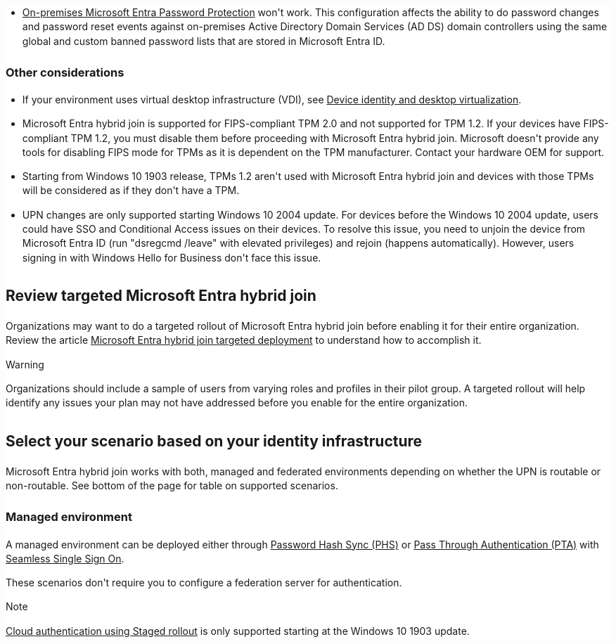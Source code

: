 - [On-premises Microsoft Entra Password Protection](~/identity/authentication/concept-password-ban-bad-on-premises.md) won't work. This configuration affects the ability to do password changes and password reset events against on-premises Active Directory Domain Services (AD DS) domain controllers using the same global and custom banned password lists that are stored in Microsoft Entra ID.

### Other considerations

- If your environment uses virtual desktop infrastructure (VDI), see [Device identity and desktop virtualization](./howto-device-identity-virtual-desktop-infrastructure.md).

- Microsoft Entra hybrid join is supported for FIPS-compliant TPM 2.0 and not supported for TPM 1.2. If your devices have FIPS-compliant TPM 1.2, you must disable them before proceeding with Microsoft Entra hybrid join. Microsoft doesn't provide any tools for disabling FIPS mode for TPMs as it is dependent on the TPM manufacturer. Contact your hardware OEM for support.

- Starting from Windows 10 1903 release, TPMs 1.2 aren't used with Microsoft Entra hybrid join and devices with those TPMs will be considered as if they don't have a TPM.

- UPN changes are only supported starting Windows 10 2004 update. For devices before the Windows 10 2004 update, users could have SSO and Conditional Access issues on their devices. To resolve this issue, you need to unjoin the device from Microsoft Entra ID (run "dsregcmd /leave" with elevated privileges) and rejoin (happens automatically). However, users signing in with Windows Hello for Business don't face this issue.

<a name='review-targeted-hybrid-azure-ad-join'></a>

## Review targeted Microsoft Entra hybrid join

Organizations may want to do a targeted rollout of Microsoft Entra hybrid join before enabling it for their entire organization. Review the article [Microsoft Entra hybrid join targeted deployment](hybrid-join-control.md) to understand how to accomplish it.

> [!WARNING]
> Organizations should include a sample of users from varying roles and profiles in their pilot group. A targeted rollout will help identify any issues your plan may not have addressed before you enable for the entire organization.

## Select your scenario based on your identity infrastructure

Microsoft Entra hybrid join works with both, managed and federated environments depending on whether the UPN is routable or non-routable. See bottom of the page for table on supported scenarios.

### Managed environment

A managed environment can be deployed either through [Password Hash Sync (PHS)](~/identity/hybrid/connect/whatis-phs.md) or [Pass Through Authentication (PTA)](~/identity/hybrid/connect/how-to-connect-pta.md) with [Seamless Single Sign On](~/identity/hybrid/connect/how-to-connect-sso.md).

These scenarios don't require you to configure a federation server for authentication.

> [!NOTE]
> [Cloud authentication using Staged rollout](~/identity/hybrid/connect/how-to-connect-staged-rollout.md) is only supported starting at the Windows 10 1903 update.
